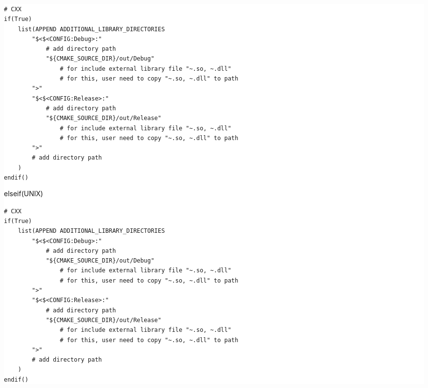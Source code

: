     # CXX
    if(True)
        list(APPEND ADDITIONAL_LIBRARY_DIRECTORIES
            "$<$<CONFIG:Debug>:"
                # add directory path
                "${CMAKE_SOURCE_DIR}/out/Debug"
                    # for include external library file "~.so, ~.dll"
                    # for this, user need to copy "~.so, ~.dll" to path
            ">"
            "$<$<CONFIG:Release>:"
                # add directory path
                "${CMAKE_SOURCE_DIR}/out/Release"
                    # for include external library file "~.so, ~.dll"
                    # for this, user need to copy "~.so, ~.dll" to path
            ">"
            # add directory path
        )
    endif()

elseif(UNIX)

    # CXX
    if(True)
        list(APPEND ADDITIONAL_LIBRARY_DIRECTORIES
            "$<$<CONFIG:Debug>:"
                # add directory path
                "${CMAKE_SOURCE_DIR}/out/Debug"
                    # for include external library file "~.so, ~.dll"
                    # for this, user need to copy "~.so, ~.dll" to path
            ">"
            "$<$<CONFIG:Release>:"
                # add directory path
                "${CMAKE_SOURCE_DIR}/out/Release"
                    # for include external library file "~.so, ~.dll"
                    # for this, user need to copy "~.so, ~.dll" to path
            ">"
            # add directory path
        )
    endif()